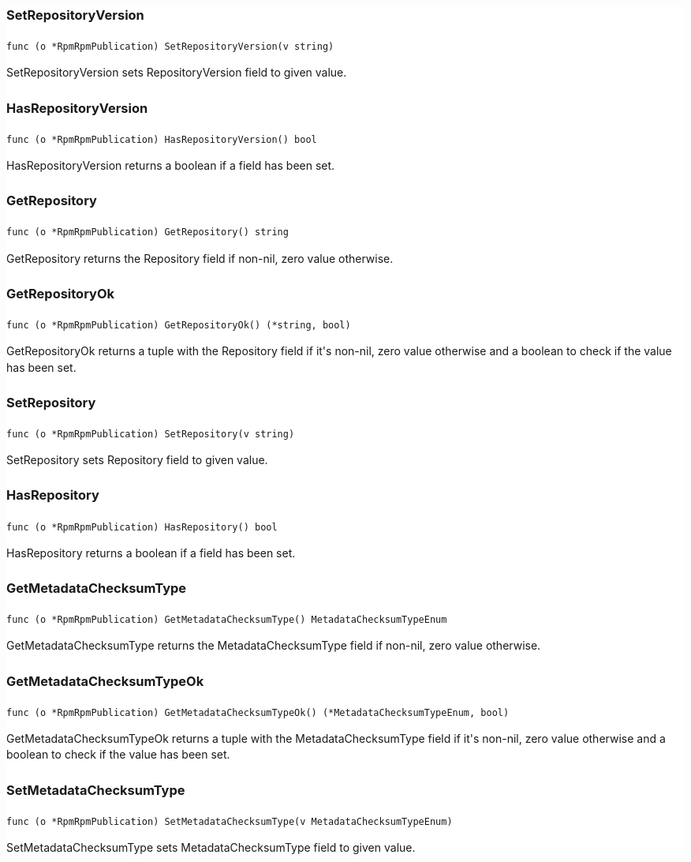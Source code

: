 ### SetRepositoryVersion

`func (o *RpmRpmPublication) SetRepositoryVersion(v string)`

SetRepositoryVersion sets RepositoryVersion field to given value.

### HasRepositoryVersion

`func (o *RpmRpmPublication) HasRepositoryVersion() bool`

HasRepositoryVersion returns a boolean if a field has been set.

### GetRepository

`func (o *RpmRpmPublication) GetRepository() string`

GetRepository returns the Repository field if non-nil, zero value otherwise.

### GetRepositoryOk

`func (o *RpmRpmPublication) GetRepositoryOk() (*string, bool)`

GetRepositoryOk returns a tuple with the Repository field if it's non-nil, zero value otherwise
and a boolean to check if the value has been set.

### SetRepository

`func (o *RpmRpmPublication) SetRepository(v string)`

SetRepository sets Repository field to given value.

### HasRepository

`func (o *RpmRpmPublication) HasRepository() bool`

HasRepository returns a boolean if a field has been set.

### GetMetadataChecksumType

`func (o *RpmRpmPublication) GetMetadataChecksumType() MetadataChecksumTypeEnum`

GetMetadataChecksumType returns the MetadataChecksumType field if non-nil, zero value otherwise.

### GetMetadataChecksumTypeOk

`func (o *RpmRpmPublication) GetMetadataChecksumTypeOk() (*MetadataChecksumTypeEnum, bool)`

GetMetadataChecksumTypeOk returns a tuple with the MetadataChecksumType field if it's non-nil, zero value otherwise
and a boolean to check if the value has been set.

### SetMetadataChecksumType

`func (o *RpmRpmPublication) SetMetadataChecksumType(v MetadataChecksumTypeEnum)`

SetMetadataChecksumType sets MetadataChecksumType field to given value.
